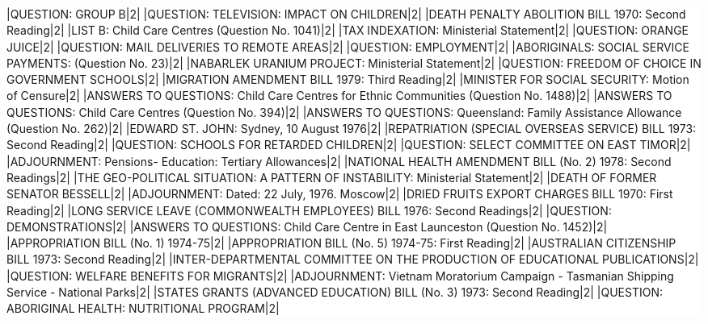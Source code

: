 |QUESTION: GROUP B|2|
|QUESTION: TELEVISION: IMPACT ON CHILDREN|2|
|DEATH PENALTY ABOLITION BILL 1970: Second Reading|2|
|LIST B: Child Care Centres (Question No. 1041)|2|
|TAX INDEXATION: Ministerial Statement|2|
|QUESTION: ORANGE JUICE|2|
|QUESTION: MAIL DELIVERIES TO REMOTE AREAS|2|
|QUESTION: EMPLOYMENT|2|
|ABORIGINALS: SOCIAL SERVICE PAYMENTS: (Question No. 23)|2|
|NABARLEK URANIUM PROJECT: Ministerial Statement|2|
|QUESTION: FREEDOM OF CHOICE IN GOVERNMENT SCHOOLS|2|
|MIGRATION AMENDMENT BILL 1979: Third Reading|2|
|MINISTER FOR SOCIAL SECURITY: Motion of Censure|2|
|ANSWERS TO QUESTIONS: Child Care Centres for Ethnic Communities (Question No. 1488)|2|
|ANSWERS TO QUESTIONS: Child Care Centres (Question No. 394)|2|
|ANSWERS TO QUESTIONS: Queensland: Family Assistance Allowance (Question No. 262)|2|
|EDWARD ST. JOHN: Sydney, 10 August 1976|2|
|REPATRIATION (SPECIAL OVERSEAS SERVICE) BILL 1973: Second Reading|2|
|QUESTION: SCHOOLS FOR RETARDED CHILDREN|2|
|QUESTION: SELECT COMMITTEE ON EAST TIMOR|2|
|ADJOURNMENT: Pensions- Education: Tertiary Allowances|2|
|NATIONAL HEALTH AMENDMENT BILL (No. 2) 1978: Second Readings|2|
|THE GEO-POLITICAL SITUATION: A PATTERN OF INSTABILITY: Ministerial Statement|2|
|DEATH OF FORMER SENATOR BESSELL|2|
|ADJOURNMENT: Dated: 22 July, 1976. Moscow|2|
|DRIED FRUITS EXPORT CHARGES BILL 1970: First Reading|2|
|LONG SERVICE LEAVE (COMMONWEALTH EMPLOYEES) BILL 1976: Second Readings|2|
|QUESTION: DEMONSTRATIONS|2|
|ANSWERS TO QUESTIONS: Child Care Centre in East Launceston (Question No. 1452)|2|
|APPROPRIATION BILL (No. 1) 1974-75|2|
|APPROPRIATION BILL (No. 5) 1974-75: First Reading|2|
|AUSTRALIAN CITIZENSHIP BILL 1973: Second Reading|2|
|INTER-DEPARTMENTAL COMMITTEE ON THE PRODUCTION OF EDUCATIONAL PUBLICATIONS|2|
|QUESTION: WELFARE BENEFITS FOR MIGRANTS|2|
|ADJOURNMENT: Vietnam Moratorium Campaign - Tasmanian Shipping Service - National Parks|2|
|STATES GRANTS (ADVANCED EDUCATION) BILL (No. 3) 1973: Second Reading|2|
|QUESTION: ABORIGINAL HEALTH: NUTRITIONAL PROGRAM|2|